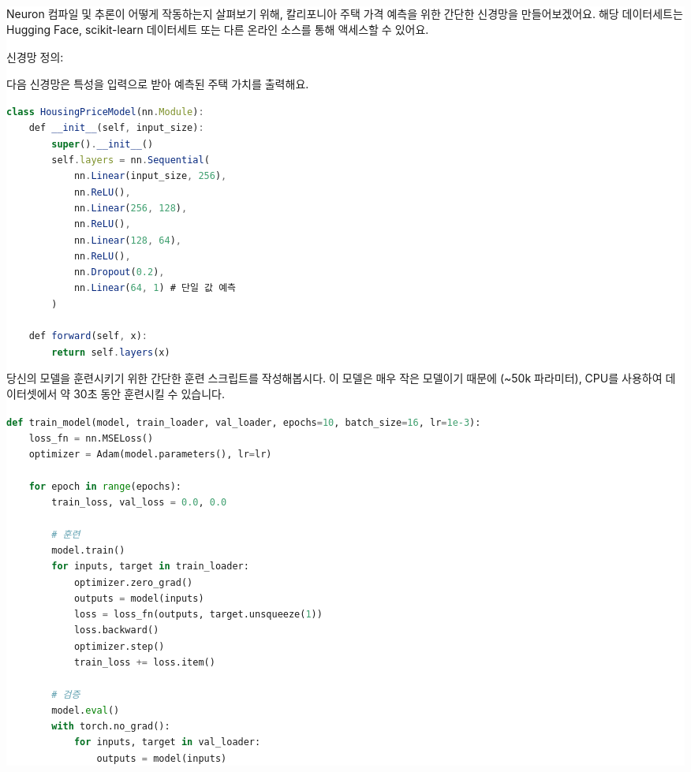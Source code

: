<script>
     (adsbygoogle = window.adsbygoogle || []).push({});
</script>

Neuron 컴파일 및 추론이 어떻게 작동하는지 살펴보기 위해, 칼리포니아 주택 가격 예측을 위한 간단한 신경망을 만들어보겠어요. 해당 데이터세트는 Hugging Face, scikit-learn 데이터세트 또는 다른 온라인 소스를 통해 액세스할 수 있어요.

신경망 정의:

다음 신경망은 특성을 입력으로 받아 예측된 주택 가치를 출력해요.

```js
class HousingPriceModel(nn.Module):
    def __init__(self, input_size):
        super().__init__()
        self.layers = nn.Sequential(
            nn.Linear(input_size, 256),
            nn.ReLU(),
            nn.Linear(256, 128),
            nn.ReLU(),
            nn.Linear(128, 64),
            nn.ReLU(),
            nn.Dropout(0.2),
            nn.Linear(64, 1) # 단일 값 예측
        )

    def forward(self, x):
        return self.layers(x)
```



<ins class="adsbygoogle"
     style="display:block"
     data-ad-client="ca-pub-4877378276818686"
     data-ad-slot="1107185301"
     data-ad-format="auto"
     data-full-width-responsive="true"></ins>

<script>
     (adsbygoogle = window.adsbygoogle || []).push({});
</script>

당신의 모델을 훈련시키기 위한 간단한 훈련 스크립트를 작성해봅시다. 이 모델은 매우 작은 모델이기 때문에 (~50k 파라미터), CPU를 사용하여 데이터셋에서 약 30초 동안 훈련시킬 수 있습니다.

```python
def train_model(model, train_loader, val_loader, epochs=10, batch_size=16, lr=1e-3):
    loss_fn = nn.MSELoss()
    optimizer = Adam(model.parameters(), lr=lr)

    for epoch in range(epochs):
        train_loss, val_loss = 0.0, 0.0

        # 훈련
        model.train()
        for inputs, target in train_loader:
            optimizer.zero_grad()
            outputs = model(inputs)
            loss = loss_fn(outputs, target.unsqueeze(1))
            loss.backward()
            optimizer.step()
            train_loss += loss.item()

        # 검증
        model.eval()
        with torch.no_grad():
            for inputs, target in val_loader:
                outputs = model(inputs)
```